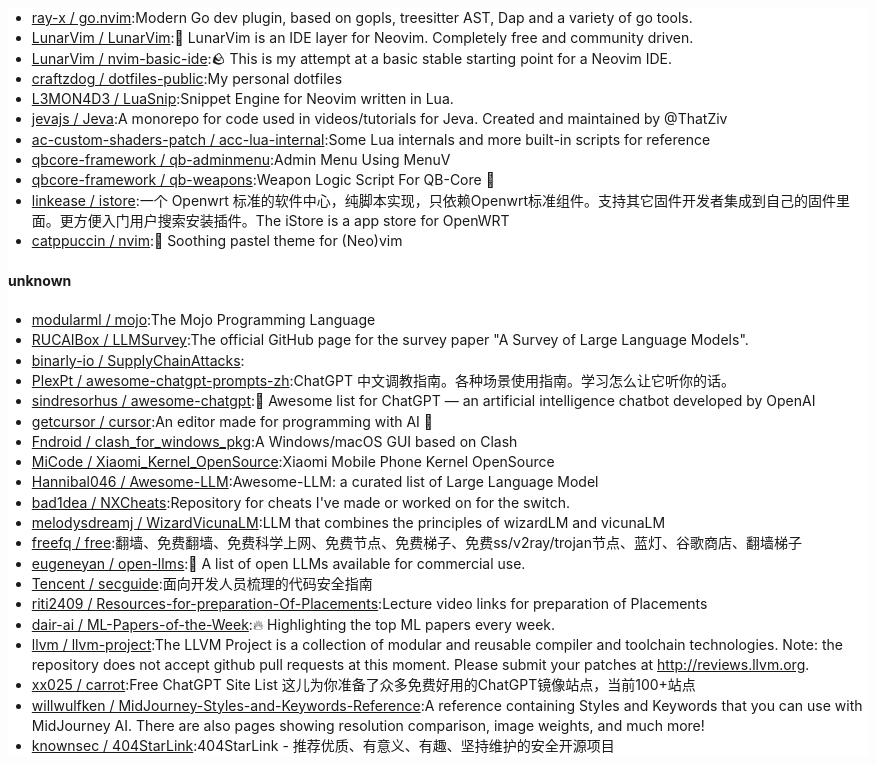 * [ray-x / go.nvim](https://github.com/ray-x/go.nvim):Modern Go dev plugin, based on gopls, treesitter AST, Dap and a variety of go tools.
* [LunarVim / LunarVim](https://github.com/LunarVim/LunarVim):🌙
LunarVim is an IDE layer for Neovim. Completely free and community driven.
* [LunarVim / nvim-basic-ide](https://github.com/LunarVim/nvim-basic-ide):🪨
This is my attempt at a basic stable starting point for a Neovim IDE.
* [craftzdog / dotfiles-public](https://github.com/craftzdog/dotfiles-public):My personal dotfiles
* [L3MON4D3 / LuaSnip](https://github.com/L3MON4D3/LuaSnip):Snippet Engine for Neovim written in Lua.
* [jevajs / Jeva](https://github.com/jevajs/Jeva):A monorepo for code used in videos/tutorials for Jeva. Created and maintained by @ThatZiv
* [ac-custom-shaders-patch / acc-lua-internal](https://github.com/ac-custom-shaders-patch/acc-lua-internal):Some Lua internals and more built-in scripts for reference
* [qbcore-framework / qb-adminmenu](https://github.com/qbcore-framework/qb-adminmenu):Admin Menu Using MenuV
* [qbcore-framework / qb-weapons](https://github.com/qbcore-framework/qb-weapons):Weapon Logic Script For QB-Core
🔫
* [linkease / istore](https://github.com/linkease/istore):一个 Openwrt 标准的软件中心，纯脚本实现，只依赖Openwrt标准组件。支持其它固件开发者集成到自己的固件里面。更方便入门用户搜索安装插件。The iStore is a app store for OpenWRT
* [catppuccin / nvim](https://github.com/catppuccin/nvim):🍨
Soothing pastel theme for (Neo)vim

#### unknown
* [modularml / mojo](https://github.com/modularml/mojo):The Mojo Programming Language
* [RUCAIBox / LLMSurvey](https://github.com/RUCAIBox/LLMSurvey):The official GitHub page for the survey paper "A Survey of Large Language Models".
* [binarly-io / SupplyChainAttacks](https://github.com/binarly-io/SupplyChainAttacks):
* [PlexPt / awesome-chatgpt-prompts-zh](https://github.com/PlexPt/awesome-chatgpt-prompts-zh):ChatGPT 中文调教指南。各种场景使用指南。学习怎么让它听你的话。
* [sindresorhus / awesome-chatgpt](https://github.com/sindresorhus/awesome-chatgpt):🤖
Awesome list for ChatGPT — an artificial intelligence chatbot developed by OpenAI
* [getcursor / cursor](https://github.com/getcursor/cursor):An editor made for programming with AI
🤖
* [Fndroid / clash_for_windows_pkg](https://github.com/Fndroid/clash_for_windows_pkg):A Windows/macOS GUI based on Clash
* [MiCode / Xiaomi_Kernel_OpenSource](https://github.com/MiCode/Xiaomi_Kernel_OpenSource):Xiaomi Mobile Phone Kernel OpenSource
* [Hannibal046 / Awesome-LLM](https://github.com/Hannibal046/Awesome-LLM):Awesome-LLM: a curated list of Large Language Model
* [bad1dea / NXCheats](https://github.com/bad1dea/NXCheats):Repository for cheats I've made or worked on for the switch.
* [melodysdreamj / WizardVicunaLM](https://github.com/melodysdreamj/WizardVicunaLM):LLM that combines the principles of wizardLM and vicunaLM
* [freefq / free](https://github.com/freefq/free):翻墙、免费翻墙、免费科学上网、免费节点、免费梯子、免费ss/v2ray/trojan节点、蓝灯、谷歌商店、翻墙梯子
* [eugeneyan / open-llms](https://github.com/eugeneyan/open-llms):🤖
A list of open LLMs available for commercial use.
* [Tencent / secguide](https://github.com/Tencent/secguide):面向开发人员梳理的代码安全指南
* [riti2409 / Resources-for-preparation-Of-Placements](https://github.com/riti2409/Resources-for-preparation-Of-Placements):Lecture video links for preparation of Placements
* [dair-ai / ML-Papers-of-the-Week](https://github.com/dair-ai/ML-Papers-of-the-Week):🔥
Highlighting the top ML papers every week.
* [llvm / llvm-project](https://github.com/llvm/llvm-project):The LLVM Project is a collection of modular and reusable compiler and toolchain technologies. Note: the repository does not accept github pull requests at this moment. Please submit your patches at http://reviews.llvm.org.
* [xx025 / carrot](https://github.com/xx025/carrot):Free ChatGPT Site List 这儿为你准备了众多免费好用的ChatGPT镜像站点，当前100+站点
* [willwulfken / MidJourney-Styles-and-Keywords-Reference](https://github.com/willwulfken/MidJourney-Styles-and-Keywords-Reference):A reference containing Styles and Keywords that you can use with MidJourney AI. There are also pages showing resolution comparison, image weights, and much more!
* [knownsec / 404StarLink](https://github.com/knownsec/404StarLink):404StarLink - 推荐优质、有意义、有趣、坚持维护的安全开源项目